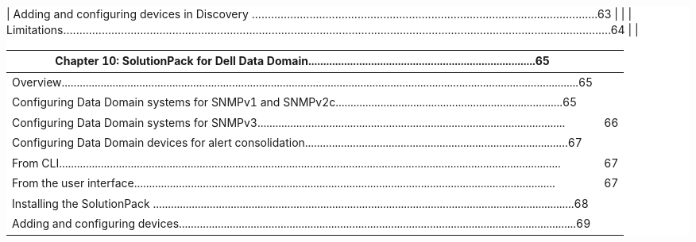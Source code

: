 | Adding and configuring devices in Discovery ............................................................................................................63                                                         |                                                                                                                                          |
| Limitations...........................................................................................................................................................................64                           |                                                                                                                                          |

| Chapter 10: SolutionPack for Dell Data Domain............................................................................65                                                                                                                                                                                                                       |                                                                                                                                                                                          |
|---------------------------------------------------------------------------------------------------------------------------------------------------------------------------------------------------------------------------------------------------------------------------------------------------------------------------------------------------|------------------------------------------------------------------------------------------------------------------------------------------------------------------------------------------|
| Overview.............................................................................................................................................................................65                                                                                                                                                           |                                                                                                                                                                                          |
| Configuring Data Domain systems for SNMPv1 and SNMPv2c............................................................................65                                                                                                                                                                                                              |                                                                                                                                                                                          |
| Configuring Data Domain systems for SNMPv3.......................................................................................................                                                                                                                                                                                                 | 66                                                                                                                                                                                       |
| Configuring Data Domain devices for alert consolidation........................................................................................67                                                                                                                                                                                                 |                                                                                                                                                                                          |
| From CLI........................................................................................................................................................................                                                                                                                                                                  | 67                                                                                                                                                                                       |
| From the user interface.............................................................................................................................................                                                                                                                                                                              | 67                                                                                                                                                                                       |
| Installing the SolutionPack .............................................................................................................................................68                                                                                                                                                                       |                                                                                                                                                                                          |
| Adding and configuring devices.....................................................................................................................................69                                                                                                                                                                             |                                                                                                                                                                                          |